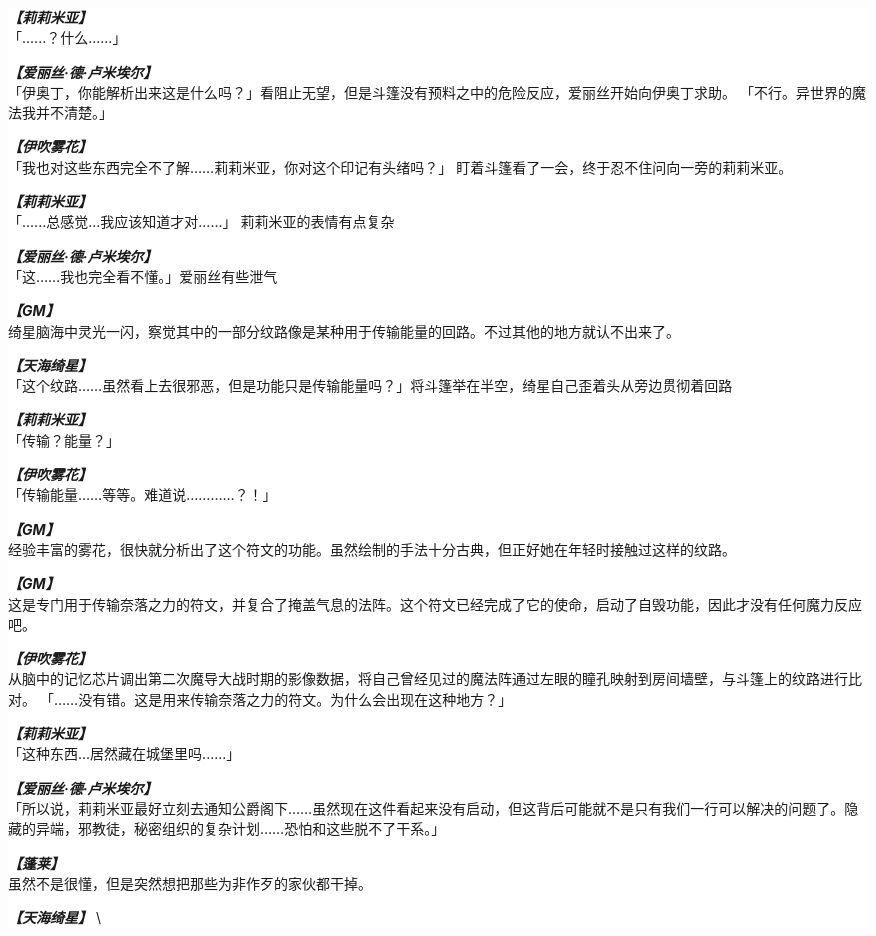 **_【莉莉米亚】_** \
「......？什么......」

**_【爱丽丝·德·卢米埃尔】_** \
「伊奥丁，你能解析出来这是什么吗？」看阻止无望，但是斗篷没有预料之中的危险反应，爱丽丝开始向伊奥丁求助。
「不行。异世界的魔法我并不清楚。」

**_【伊吹雾花】_** \
「我也对这些东西完全不了解……莉莉米亚，你对这个印记有头绪吗？」
盯着斗篷看了一会，终于忍不住问向一旁的莉莉米亚。

**_【莉莉米亚】_** \
「......总感觉...我应该知道才对......」
莉莉米亚的表情有点复杂

**_【爱丽丝·德·卢米埃尔】_** \
「这……我也完全看不懂。」爱丽丝有些泄气

**_【GM】_** \
绮星脑海中灵光一闪，察觉其中的一部分纹路像是某种用于传输能量的回路。不过其他的地方就认不出来了。

**_【天海绮星】_** \
「这个纹路……虽然看上去很邪恶，但是功能只是传输能量吗？」将斗篷举在半空，绮星自己歪着头从旁边贯彻着回路

**_【莉莉米亚】_** \
「传输？能量？」

**_【伊吹雾花】_** \
「传输能量……等等。难道说…………？！」

**_【GM】_** \
经验丰富的雾花，很快就分析出了这个符文的功能。虽然绘制的手法十分古典，但正好她在年轻时接触过这样的纹路。

**_【GM】_** \
这是专门用于传输奈落之力的符文，并复合了掩盖气息的法阵。这个符文已经完成了它的使命，启动了自毁功能，因此才没有任何魔力反应吧。

**_【伊吹雾花】_** \
从脑中的记忆芯片调出第二次魔导大战时期的影像数据，将自己曾经见过的魔法阵通过左眼的瞳孔映射到房间墙壁，与斗篷上的纹路进行比对。
「……没有错。这是用来传输奈落之力的符文。为什么会出现在这种地方？」

**_【莉莉米亚】_** \
「这种东西...居然藏在城堡里吗......」

**_【爱丽丝·德·卢米埃尔】_** \
「所以说，莉莉米亚最好立刻去通知公爵阁下……虽然现在这件看起来没有启动，但这背后可能就不是只有我们一行可以解决的问题了。隐藏的异端，邪教徒，秘密组织的复杂计划……恐怕和这些脱不了干系。」

**_【蓬莱】_** \
虽然不是很懂，但是突然想把那些为非作歹的家伙都干掉。

**_【天海绮星】_** \
